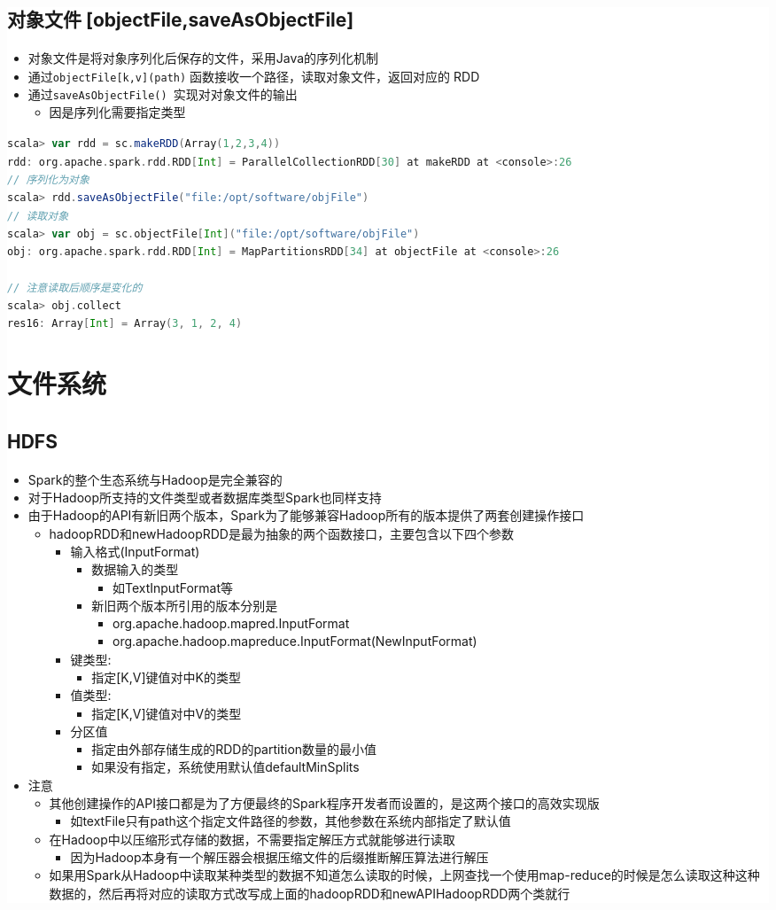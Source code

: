 


## 对象文件 [objectFile,saveAsObjectFile]

- 对象文件是将对象序列化后保存的文件，采用Java的序列化机制
- 通过`objectFile[k,v](path)` 函数接收一个路径，读取对象文件，返回对应的 RDD
- 通过`saveAsObjectFile() `实现对对象文件的输出
  - 因是序列化需要指定类型

```scala
scala> var rdd = sc.makeRDD(Array(1,2,3,4))
rdd: org.apache.spark.rdd.RDD[Int] = ParallelCollectionRDD[30] at makeRDD at <console>:26
// 序列化为对象
scala> rdd.saveAsObjectFile("file:/opt/software/objFile")
// 读取对象
scala> var obj = sc.objectFile[Int]("file:/opt/software/objFile")
obj: org.apache.spark.rdd.RDD[Int] = MapPartitionsRDD[34] at objectFile at <console>:26

// 注意读取后顺序是变化的
scala> obj.collect
res16: Array[Int] = Array(3, 1, 2, 4)
```



# 文件系统



## HDFS

- Spark的整个生态系统与Hadoop是完全兼容的
- 对于Hadoop所支持的文件类型或者数据库类型Spark也同样支持
- 由于Hadoop的API有新旧两个版本，Spark为了能够兼容Hadoop所有的版本提供了两套创建操作接口
  - hadoopRDD和newHadoopRDD是最为抽象的两个函数接口，主要包含以下四个参数
    - 输入格式(InputFormat)
      - 数据输入的类型
        - 如TextInputFormat等
      - 新旧两个版本所引用的版本分别是
        - org.apache.hadoop.mapred.InputFormat
        - org.apache.hadoop.mapreduce.InputFormat(NewInputFormat)
    - 键类型:
      - 指定[K,V]键值对中K的类型
    - 值类型:
      - 指定[K,V]键值对中V的类型
    - 分区值
      - 指定由外部存储生成的RDD的partition数量的最小值
      - 如果没有指定，系统使用默认值defaultMinSplits
- 注意
  - 其他创建操作的API接口都是为了方便最终的Spark程序开发者而设置的，是这两个接口的高效实现版
    - 如textFile只有path这个指定文件路径的参数，其他参数在系统内部指定了默认值
  - 在Hadoop中以压缩形式存储的数据，不需要指定解压方式就能够进行读取
    - 因为Hadoop本身有一个解压器会根据压缩文件的后缀推断解压算法进行解压
  - 如果用Spark从Hadoop中读取某种类型的数据不知道怎么读取的时候，上网查找一个使用map-reduce的时候是怎么读取这种这种数据的，然后再将对应的读取方式改写成上面的hadoopRDD和newAPIHadoopRDD两个类就行
